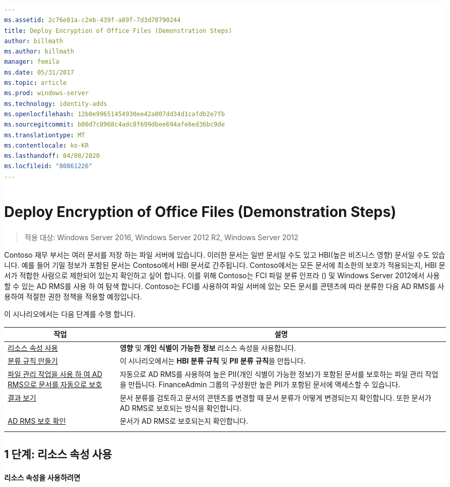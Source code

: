 ```yaml
---
ms.assetid: 2c76e81a-c2eb-439f-a89f-7d3d70790244
title: Deploy Encryption of Office Files (Demonstration Steps)
author: billmath
ms.author: billmath
manager: femila
ms.date: 05/31/2017
ms.topic: article
ms.prod: windows-server
ms.technology: identity-adds
ms.openlocfilehash: 12b0e99651454930ee42a007dd34d1cafdb2e7fb
ms.sourcegitcommit: b00d7c8968c4adc8f699dbee694afe6ed36bc9de
ms.translationtype: MT
ms.contentlocale: ko-KR
ms.lasthandoff: 04/08/2020
ms.locfileid: "80861226"
---
```

# <a name="deploy-encryption-of-office-files-demonstration-steps"></a>Deploy Encryption of Office Files (Demonstration Steps)

>적용 대상: Windows Server 2016, Windows Server 2012 R2, Windows Server 2012

Contoso 재무 부서는 여러 문서를 저장 하는 파일 서버에 있습니다. 이러한 문서는 일반 문서일 수도 있고 HBI(높은 비즈니스 영향) 문서일 수도 있습니다. 예를 들어 기밀 정보가 포함된 문서는 Contoso에서 HBI 문서로 간주됩니다. Contoso에서는 모든 문서에 최소한의 보호가 적용되는지, HBI 문서가 적합한 사람으로 제한되어 있는지 확인하고 싶어 합니다. 이를 위해 Contoso는 FCI 파일 분류 인프라 () 및 Windows Server 2012에서 사용할 수 있는 AD RMS를 사용 하 여 탐색 합니다. Contoso는 FCI를 사용하여 파일 서버에 있는 모든 문서를 콘텐츠에 따라 분류한 다음 AD RMS를 사용하여 적절한 권한 정책을 적용할 예정입니다.  
  
이 시나리오에서는 다음 단계를 수행 합니다.  
  
|작업|설명|  
|--------|---------------|  
|[리소스 속성 사용](Deploy-Encryption-of-Office-Files--Demonstration-Steps-.md#BKMK_1.1)|**영향** 및 **개인 식별이 가능한 정보** 리소스 속성을 사용합니다.|  
|[분류 규칙 만들기](Deploy-Encryption-of-Office-Files--Demonstration-Steps-.md#BKMK_2)|이 시나리오에서는 **HBI 분류 규칙** 및 **PII 분류 규칙**을 만듭니다.|  
|[파일 관리 작업을 사용 하 여 AD RMS으로 문서를 자동으로 보호](Deploy-Encryption-of-Office-Files--Demonstration-Steps-.md#BKMK_3)|자동으로 AD RMS를 사용하여 높은 PII(개인 식별이 가능한 정보)가 포함된 문서를 보호하는 파일 관리 작업을 만듭니다. FinanceAdmin 그룹의 구성원만 높은 PII가 포함된 문서에 액세스할 수 있습니다.|  
|[결과 보기](Deploy-Encryption-of-Office-Files--Demonstration-Steps-.md#BKMK_4)|문서 분류를 검토하고 문서의 콘텐츠를 변경할 때 문서 분류가 어떻게 변경되는지 확인합니다. 또한 문서가 AD RMS로 보호되는 방식을 확인합니다.|  
|[AD RMS 보호 확인](Deploy-Encryption-of-Office-Files--Demonstration-Steps-.md#BKMK_5)|문서가 AD RMS로 보호되는지 확인합니다.|  
|||  
  
## <a name="step-1-enable-resource-properties"></a><a name="BKMK_1.1"></a>1 단계: 리소스 속성 사용  
  
#### <a name="to-enable-resource-properties"></a>리소스 속성을 사용하려면  
  